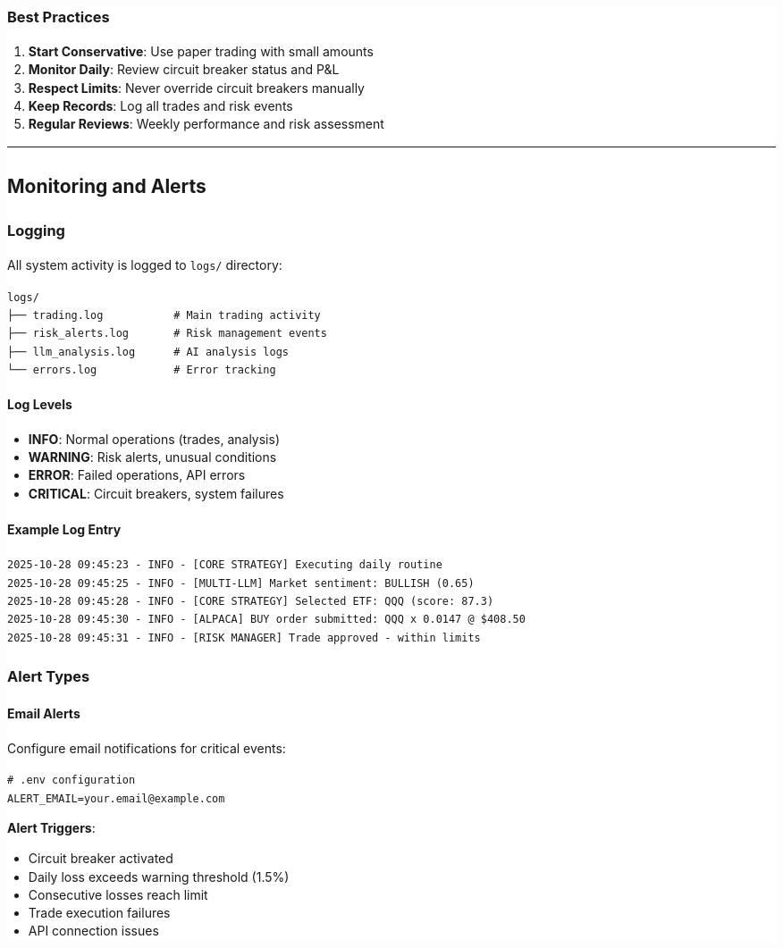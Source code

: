 ### Best Practices

1. **Start Conservative**: Use paper trading with small amounts
2. **Monitor Daily**: Review circuit breaker status and P&L
3. **Respect Limits**: Never override circuit breakers manually
4. **Keep Records**: Log all trades and risk events
5. **Regular Reviews**: Weekly performance and risk assessment

---

## Monitoring and Alerts

### Logging

All system activity is logged to `logs/` directory:

```
logs/
├── trading.log           # Main trading activity
├── risk_alerts.log       # Risk management events
├── llm_analysis.log      # AI analysis logs
└── errors.log            # Error tracking
```

#### Log Levels

- **INFO**: Normal operations (trades, analysis)
- **WARNING**: Risk alerts, unusual conditions
- **ERROR**: Failed operations, API errors
- **CRITICAL**: Circuit breakers, system failures

#### Example Log Entry

```
2025-10-28 09:45:23 - INFO - [CORE STRATEGY] Executing daily routine
2025-10-28 09:45:25 - INFO - [MULTI-LLM] Market sentiment: BULLISH (0.65)
2025-10-28 09:45:28 - INFO - [CORE STRATEGY] Selected ETF: QQQ (score: 87.3)
2025-10-28 09:45:30 - INFO - [ALPACA] BUY order submitted: QQQ x 0.0147 @ $408.50
2025-10-28 09:45:31 - INFO - [RISK MANAGER] Trade approved - within limits
```

### Alert Types

#### Email Alerts

Configure email notifications for critical events:

```env
# .env configuration
ALERT_EMAIL=your.email@example.com
```

**Alert Triggers**:
- Circuit breaker activated
- Daily loss exceeds warning threshold (1.5%)
- Consecutive losses reach limit
- Trade execution failures
- API connection issues
